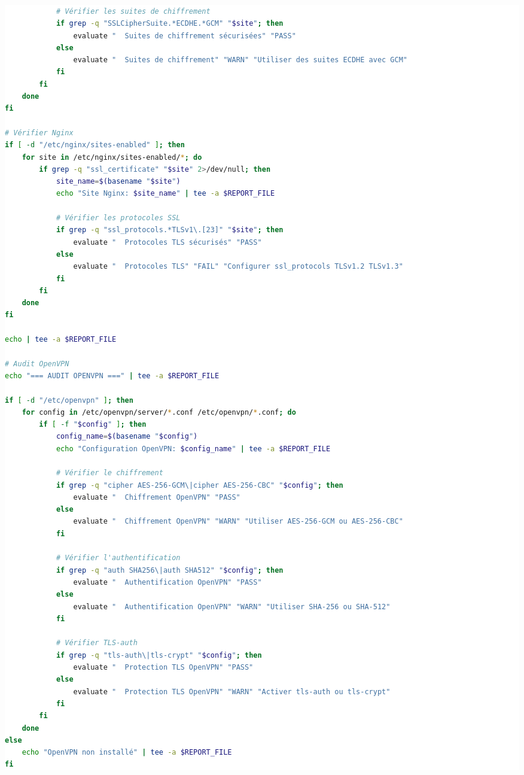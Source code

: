 ```bash
            # Vérifier les suites de chiffrement
            if grep -q "SSLCipherSuite.*ECDHE.*GCM" "$site"; then
                evaluate "  Suites de chiffrement sécurisées" "PASS"
            else
                evaluate "  Suites de chiffrement" "WARN" "Utiliser des suites ECDHE avec GCM"
            fi
        fi
    done
fi

# Vérifier Nginx
if [ -d "/etc/nginx/sites-enabled" ]; then
    for site in /etc/nginx/sites-enabled/*; do
        if grep -q "ssl_certificate" "$site" 2>/dev/null; then
            site_name=$(basename "$site")
            echo "Site Nginx: $site_name" | tee -a $REPORT_FILE

            # Vérifier les protocoles SSL
            if grep -q "ssl_protocols.*TLSv1\.[23]" "$site"; then
                evaluate "  Protocoles TLS sécurisés" "PASS"
            else
                evaluate "  Protocoles TLS" "FAIL" "Configurer ssl_protocols TLSv1.2 TLSv1.3"
            fi
        fi
    done
fi

echo | tee -a $REPORT_FILE

# Audit OpenVPN
echo "=== AUDIT OPENVPN ===" | tee -a $REPORT_FILE

if [ -d "/etc/openvpn" ]; then
    for config in /etc/openvpn/server/*.conf /etc/openvpn/*.conf; do
        if [ -f "$config" ]; then
            config_name=$(basename "$config")
            echo "Configuration OpenVPN: $config_name" | tee -a $REPORT_FILE

            # Vérifier le chiffrement
            if grep -q "cipher AES-256-GCM\|cipher AES-256-CBC" "$config"; then
                evaluate "  Chiffrement OpenVPN" "PASS"
            else
                evaluate "  Chiffrement OpenVPN" "WARN" "Utiliser AES-256-GCM ou AES-256-CBC"
            fi

            # Vérifier l'authentification
            if grep -q "auth SHA256\|auth SHA512" "$config"; then
                evaluate "  Authentification OpenVPN" "PASS"
            else
                evaluate "  Authentification OpenVPN" "WARN" "Utiliser SHA-256 ou SHA-512"
            fi

            # Vérifier TLS-auth
            if grep -q "tls-auth\|tls-crypt" "$config"; then
                evaluate "  Protection TLS OpenVPN" "PASS"
            else
                evaluate "  Protection TLS OpenVPN" "WARN" "Activer tls-auth ou tls-crypt"
            fi
        fi
    done
else
    echo "OpenVPN non installé" | tee -a $REPORT_FILE
fi
```